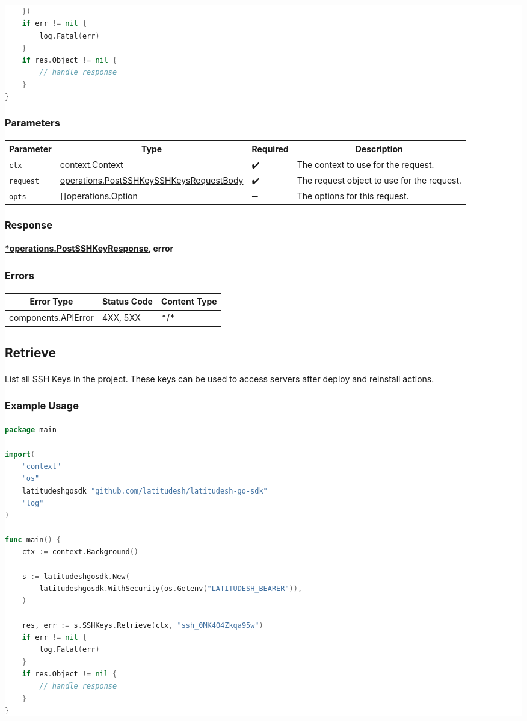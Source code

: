 ```go
    })
    if err != nil {
        log.Fatal(err)
    }
    if res.Object != nil {
        // handle response
    }
}
```

### Parameters

| Parameter                                                                                          | Type                                                                                               | Required                                                                                           | Description                                                                                        |
| -------------------------------------------------------------------------------------------------- | -------------------------------------------------------------------------------------------------- | -------------------------------------------------------------------------------------------------- | -------------------------------------------------------------------------------------------------- |
| `ctx`                                                                                              | [context.Context](https://pkg.go.dev/context#Context)                                              | :heavy_check_mark:                                                                                 | The context to use for the request.                                                                |
| `request`                                                                                          | [operations.PostSSHKeySSHKeysRequestBody](../../models/operations/postsshkeysshkeysrequestbody.md) | :heavy_check_mark:                                                                                 | The request object to use for the request.                                                         |
| `opts`                                                                                             | [][operations.Option](../../models/operations/option.md)                                           | :heavy_minus_sign:                                                                                 | The options for this request.                                                                      |

### Response

**[*operations.PostSSHKeyResponse](../../models/operations/postsshkeyresponse.md), error**

### Errors

| Error Type          | Status Code         | Content Type        |
| ------------------- | ------------------- | ------------------- |
| components.APIError | 4XX, 5XX            | \*/\*               |

## Retrieve

List all SSH Keys in the project. These keys can be used to access servers after deploy and reinstall actions.


### Example Usage


```go
package main

import(
	"context"
	"os"
	latitudeshgosdk "github.com/latitudesh/latitudesh-go-sdk"
	"log"
)

func main() {
    ctx := context.Background()

    s := latitudeshgosdk.New(
        latitudeshgosdk.WithSecurity(os.Getenv("LATITUDESH_BEARER")),
    )

    res, err := s.SSHKeys.Retrieve(ctx, "ssh_0MK4O4Zkqa95w")
    if err != nil {
        log.Fatal(err)
    }
    if res.Object != nil {
        // handle response
    }
}
```